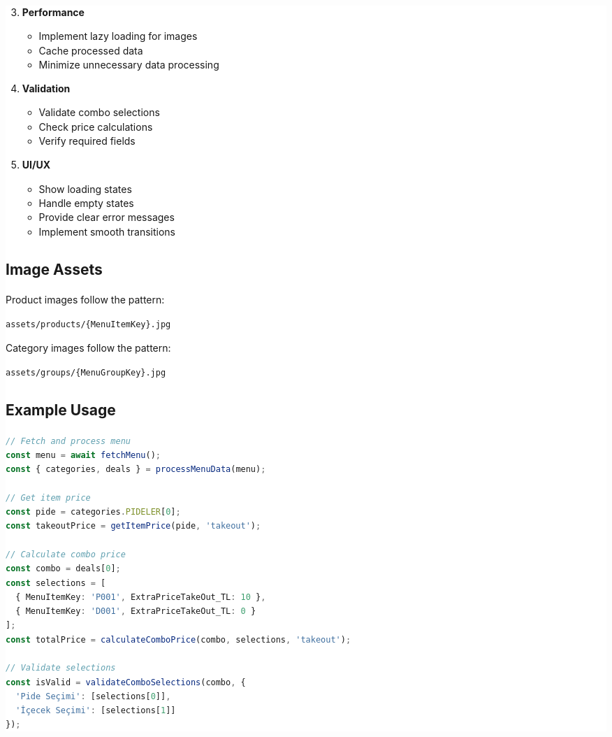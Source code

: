 3. **Performance**
   - Implement lazy loading for images
   - Cache processed data
   - Minimize unnecessary data processing

4. **Validation**
   - Validate combo selections
   - Check price calculations
   - Verify required fields

5. **UI/UX**
   - Show loading states
   - Handle empty states
   - Provide clear error messages
   - Implement smooth transitions

## Image Assets
Product images follow the pattern:
```
assets/products/{MenuItemKey}.jpg
```

Category images follow the pattern:
```
assets/groups/{MenuGroupKey}.jpg
```

## Example Usage

```typescript
// Fetch and process menu
const menu = await fetchMenu();
const { categories, deals } = processMenuData(menu);

// Get item price
const pide = categories.PIDELER[0];
const takeoutPrice = getItemPrice(pide, 'takeout');

// Calculate combo price
const combo = deals[0];
const selections = [
  { MenuItemKey: 'P001', ExtraPriceTakeOut_TL: 10 },
  { MenuItemKey: 'D001', ExtraPriceTakeOut_TL: 0 }
];
const totalPrice = calculateComboPrice(combo, selections, 'takeout');

// Validate selections
const isValid = validateComboSelections(combo, {
  'Pide Seçimi': [selections[0]],
  'İçecek Seçimi': [selections[1]]
});
```


  [groupName: string]: {